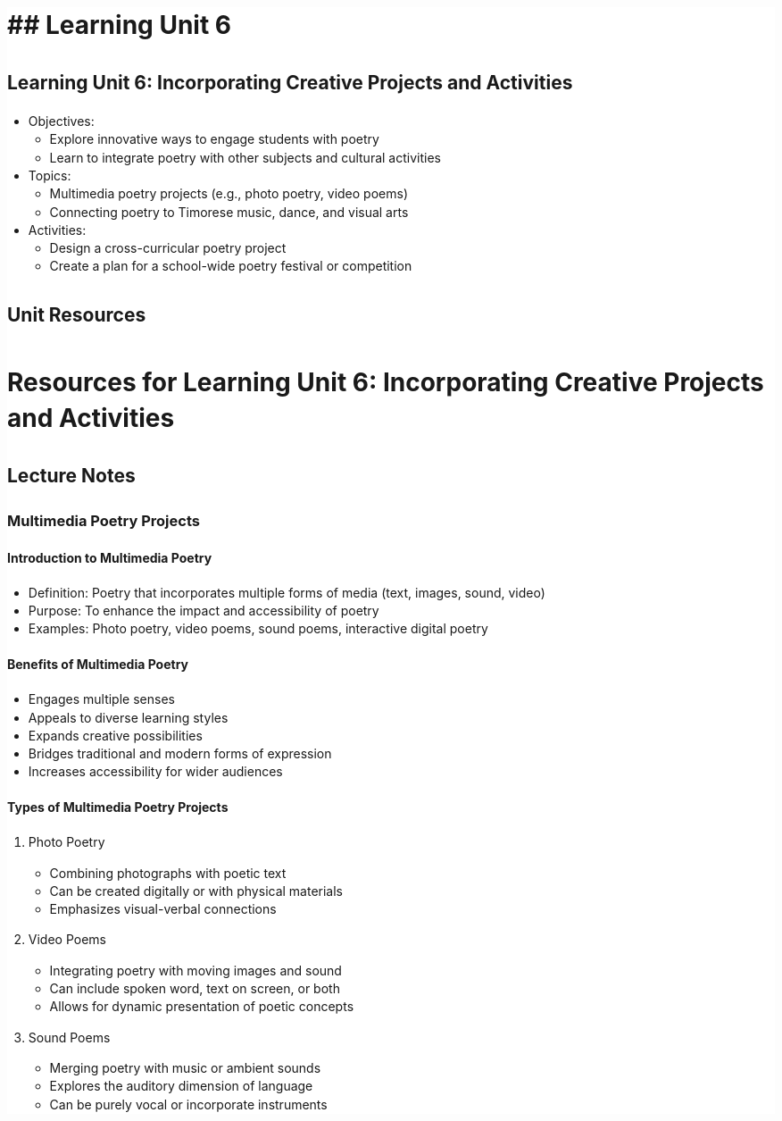 # ## Learning Unit 6

## Learning Unit 6: Incorporating Creative Projects and Activities
- Objectives:
  * Explore innovative ways to engage students with poetry
  * Learn to integrate poetry with other subjects and cultural activities
- Topics:
  * Multimedia poetry projects (e.g., photo poetry, video poems)
  * Connecting poetry to Timorese music, dance, and visual arts
- Activities:
  * Design a cross-curricular poetry project
  * Create a plan for a school-wide poetry festival or competition

## Unit Resources

# Resources for Learning Unit 6: Incorporating Creative Projects and Activities

## Lecture Notes

### Multimedia Poetry Projects

#### Introduction to Multimedia Poetry
- Definition: Poetry that incorporates multiple forms of media (text, images, sound, video)
- Purpose: To enhance the impact and accessibility of poetry
- Examples: Photo poetry, video poems, sound poems, interactive digital poetry

#### Benefits of Multimedia Poetry
- Engages multiple senses
- Appeals to diverse learning styles
- Expands creative possibilities
- Bridges traditional and modern forms of expression
- Increases accessibility for wider audiences

#### Types of Multimedia Poetry Projects
1. Photo Poetry
   - Combining photographs with poetic text
   - Can be created digitally or with physical materials
   - Emphasizes visual-verbal connections

2. Video Poems
   - Integrating poetry with moving images and sound
   - Can include spoken word, text on screen, or both
   - Allows for dynamic presentation of poetic concepts

3. Sound Poems
   - Merging poetry with music or ambient sounds
   - Explores the auditory dimension of language
   - Can be purely vocal or incorporate instruments
